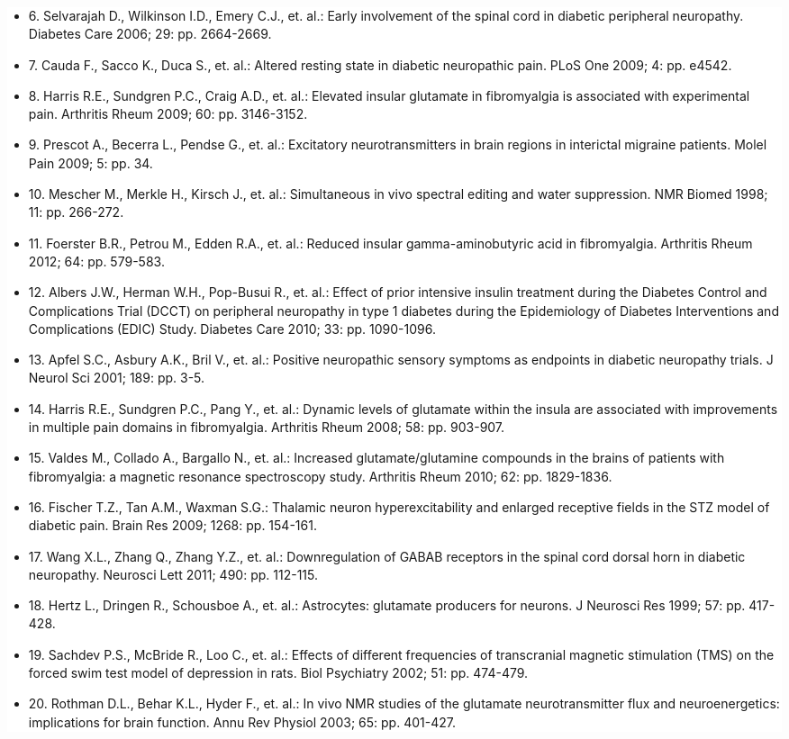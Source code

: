 
- 6\. Selvarajah D., Wilkinson I.D., Emery C.J., et. al.: Early involvement of the spinal cord in diabetic peripheral neuropathy. Diabetes Care 2006; 29: pp. 2664-2669.


- 7\. Cauda F., Sacco K., Duca S., et. al.: Altered resting state in diabetic neuropathic pain. PLoS One 2009; 4: pp. e4542.


- 8\. Harris R.E., Sundgren P.C., Craig A.D., et. al.: Elevated insular glutamate in fibromyalgia is associated with experimental pain. Arthritis Rheum 2009; 60: pp. 3146-3152.


- 9\. Prescot A., Becerra L., Pendse G., et. al.: Excitatory neurotransmitters in brain regions in interictal migraine patients. Molel Pain 2009; 5: pp. 34.


- 10\. Mescher M., Merkle H., Kirsch J., et. al.: Simultaneous in vivo spectral editing and water suppression. NMR Biomed 1998; 11: pp. 266-272.


- 11\. Foerster B.R., Petrou M., Edden R.A., et. al.: Reduced insular gamma-aminobutyric acid in fibromyalgia. Arthritis Rheum 2012; 64: pp. 579-583.


- 12\. Albers J.W., Herman W.H., Pop-Busui R., et. al.: Effect of prior intensive insulin treatment during the Diabetes Control and Complications Trial (DCCT) on peripheral neuropathy in type 1 diabetes during the Epidemiology of Diabetes Interventions and Complications (EDIC) Study. Diabetes Care 2010; 33: pp. 1090-1096.


- 13\. Apfel S.C., Asbury A.K., Bril V., et. al.: Positive neuropathic sensory symptoms as endpoints in diabetic neuropathy trials. J Neurol Sci 2001; 189: pp. 3-5.


- 14\. Harris R.E., Sundgren P.C., Pang Y., et. al.: Dynamic levels of glutamate within the insula are associated with improvements in multiple pain domains in fibromyalgia. Arthritis Rheum 2008; 58: pp. 903-907.


- 15\. Valdes M., Collado A., Bargallo N., et. al.: Increased glutamate/glutamine compounds in the brains of patients with fibromyalgia: a magnetic resonance spectroscopy study. Arthritis Rheum 2010; 62: pp. 1829-1836.


- 16\. Fischer T.Z., Tan A.M., Waxman S.G.: Thalamic neuron hyperexcitability and enlarged receptive fields in the STZ model of diabetic pain. Brain Res 2009; 1268: pp. 154-161.


- 17\. Wang X.L., Zhang Q., Zhang Y.Z., et. al.: Downregulation of GABAB receptors in the spinal cord dorsal horn in diabetic neuropathy. Neurosci Lett 2011; 490: pp. 112-115.


- 18\. Hertz L., Dringen R., Schousboe A., et. al.: Astrocytes: glutamate producers for neurons. J Neurosci Res 1999; 57: pp. 417-428.


- 19\. Sachdev P.S., McBride R., Loo C., et. al.: Effects of different frequencies of transcranial magnetic stimulation (TMS) on the forced swim test model of depression in rats. Biol Psychiatry 2002; 51: pp. 474-479.


- 20\. Rothman D.L., Behar K.L., Hyder F., et. al.: In vivo NMR studies of the glutamate neurotransmitter flux and neuroenergetics: implications for brain function. Annu Rev Physiol 2003; 65: pp. 401-427.